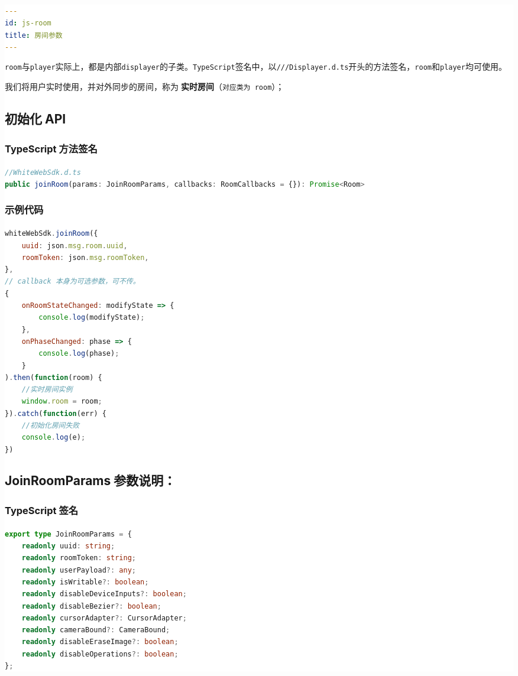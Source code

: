 ```yaml
---
id: js-room
title: 房间参数
---
```


`room`与`player`实际上，都是内部`displayer`的子类。`TypeScript`签名中，以`///Displayer.d.ts`开头的方法签名，`room`和`player`均可使用。

我们将用户实时使用，并对外同步的房间，称为 **实时房间**（`对应类为 room`）；

## 初始化 API

### TypeScript 方法签名

```typescript
//WhiteWebSdk.d.ts
public joinRoom(params: JoinRoomParams, callbacks: RoomCallbacks = {}): Promise<Room>
```

### 示例代码

```js
whiteWebSdk.joinRoom({
    uuid: json.msg.room.uuid,
    roomToken: json.msg.roomToken,
},
// callback 本身为可选参数，可不传。
{
    onRoomStateChanged: modifyState => {
        console.log(modifyState);
    },
    onPhaseChanged: phase => {
        console.log(phase);
    }
).then(function(room) {
    //实时房间实例
    window.room = room;
}).catch(function(err) {
    //初始化房间失败
    console.log(e);
})
```

## JoinRoomParams 参数说明：

### TypeScript 签名

```typescript
export type JoinRoomParams = {
    readonly uuid: string;
    readonly roomToken: string;
    readonly userPayload?: any;
    readonly isWritable?: boolean;
    readonly disableDeviceInputs?: boolean;
    readonly disableBezier?: boolean;
    readonly cursorAdapter?: CursorAdapter;
    readonly cameraBound?: CameraBound;
    readonly disableEraseImage?: boolean;
    readonly disableOperations?: boolean;
};
```
